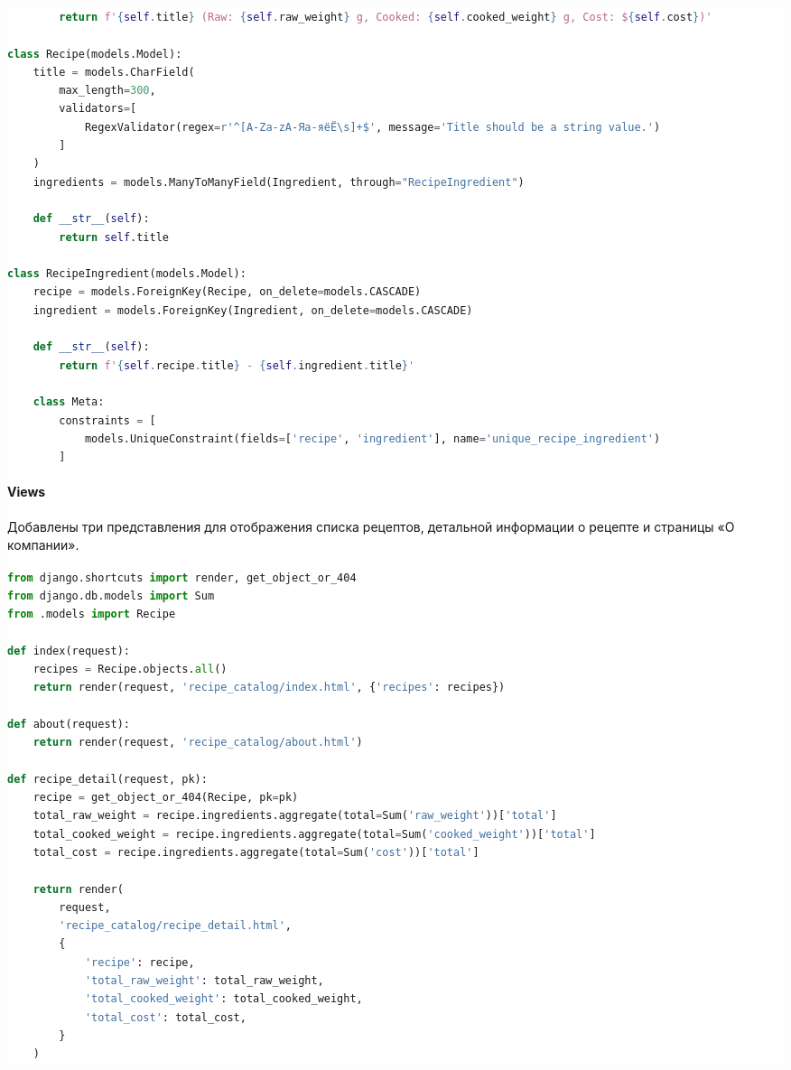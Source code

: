 ```python
        return f'{self.title} (Raw: {self.raw_weight} g, Cooked: {self.cooked_weight} g, Cost: ${self.cost})'

class Recipe(models.Model):
    title = models.CharField(
        max_length=300,
        validators=[
            RegexValidator(regex=r'^[A-Za-zА-Яа-яёЁ\s]+$', message='Title should be a string value.')
        ]
    )
    ingredients = models.ManyToManyField(Ingredient, through="RecipeIngredient")

    def __str__(self):
        return self.title

class RecipeIngredient(models.Model):
    recipe = models.ForeignKey(Recipe, on_delete=models.CASCADE)
    ingredient = models.ForeignKey(Ingredient, on_delete=models.CASCADE)

    def __str__(self):
        return f'{self.recipe.title} - {self.ingredient.title}'

    class Meta:
        constraints = [
            models.UniqueConstraint(fields=['recipe', 'ingredient'], name='unique_recipe_ingredient')
        ]
```

#### Views

Добавлены три представления для отображения списка рецептов, детальной информации о рецепте и страницы «О компании».

```python
from django.shortcuts import render, get_object_or_404
from django.db.models import Sum
from .models import Recipe

def index(request):
    recipes = Recipe.objects.all()
    return render(request, 'recipe_catalog/index.html', {'recipes': recipes})

def about(request):
    return render(request, 'recipe_catalog/about.html')

def recipe_detail(request, pk):
    recipe = get_object_or_404(Recipe, pk=pk)
    total_raw_weight = recipe.ingredients.aggregate(total=Sum('raw_weight'))['total']
    total_cooked_weight = recipe.ingredients.aggregate(total=Sum('cooked_weight'))['total']
    total_cost = recipe.ingredients.aggregate(total=Sum('cost'))['total']
    
    return render(
        request,
        'recipe_catalog/recipe_detail.html',
        {
            'recipe': recipe,
            'total_raw_weight': total_raw_weight,
            'total_cooked_weight': total_cooked_weight,
            'total_cost': total_cost,
        }
    )
```

